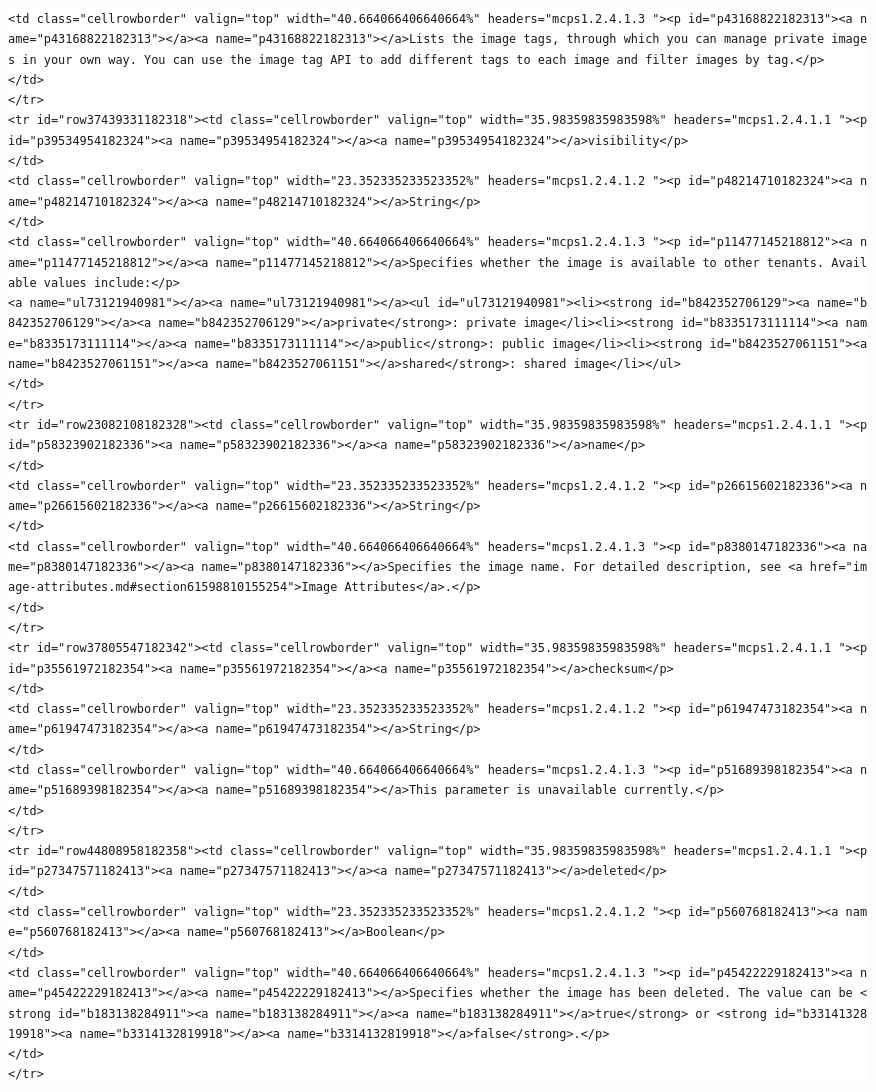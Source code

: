     <td class="cellrowborder" valign="top" width="40.664066406640664%" headers="mcps1.2.4.1.3 "><p id="p43168822182313"><a name="p43168822182313"></a><a name="p43168822182313"></a>Lists the image tags, through which you can manage private images in your own way. You can use the image tag API to add different tags to each image and filter images by tag.</p>
    </td>
    </tr>
    <tr id="row37439331182318"><td class="cellrowborder" valign="top" width="35.98359835983598%" headers="mcps1.2.4.1.1 "><p id="p39534954182324"><a name="p39534954182324"></a><a name="p39534954182324"></a>visibility</p>
    </td>
    <td class="cellrowborder" valign="top" width="23.352335233523352%" headers="mcps1.2.4.1.2 "><p id="p48214710182324"><a name="p48214710182324"></a><a name="p48214710182324"></a>String</p>
    </td>
    <td class="cellrowborder" valign="top" width="40.664066406640664%" headers="mcps1.2.4.1.3 "><p id="p11477145218812"><a name="p11477145218812"></a><a name="p11477145218812"></a>Specifies whether the image is available to other tenants. Available values include:</p>
    <a name="ul73121940981"></a><a name="ul73121940981"></a><ul id="ul73121940981"><li><strong id="b842352706129"><a name="b842352706129"></a><a name="b842352706129"></a>private</strong>: private image</li><li><strong id="b8335173111114"><a name="b8335173111114"></a><a name="b8335173111114"></a>public</strong>: public image</li><li><strong id="b8423527061151"><a name="b8423527061151"></a><a name="b8423527061151"></a>shared</strong>: shared image</li></ul>
    </td>
    </tr>
    <tr id="row23082108182328"><td class="cellrowborder" valign="top" width="35.98359835983598%" headers="mcps1.2.4.1.1 "><p id="p58323902182336"><a name="p58323902182336"></a><a name="p58323902182336"></a>name</p>
    </td>
    <td class="cellrowborder" valign="top" width="23.352335233523352%" headers="mcps1.2.4.1.2 "><p id="p26615602182336"><a name="p26615602182336"></a><a name="p26615602182336"></a>String</p>
    </td>
    <td class="cellrowborder" valign="top" width="40.664066406640664%" headers="mcps1.2.4.1.3 "><p id="p8380147182336"><a name="p8380147182336"></a><a name="p8380147182336"></a>Specifies the image name. For detailed description, see <a href="image-attributes.md#section61598810155254">Image Attributes</a>.</p>
    </td>
    </tr>
    <tr id="row37805547182342"><td class="cellrowborder" valign="top" width="35.98359835983598%" headers="mcps1.2.4.1.1 "><p id="p35561972182354"><a name="p35561972182354"></a><a name="p35561972182354"></a>checksum</p>
    </td>
    <td class="cellrowborder" valign="top" width="23.352335233523352%" headers="mcps1.2.4.1.2 "><p id="p61947473182354"><a name="p61947473182354"></a><a name="p61947473182354"></a>String</p>
    </td>
    <td class="cellrowborder" valign="top" width="40.664066406640664%" headers="mcps1.2.4.1.3 "><p id="p51689398182354"><a name="p51689398182354"></a><a name="p51689398182354"></a>This parameter is unavailable currently.</p>
    </td>
    </tr>
    <tr id="row44808958182358"><td class="cellrowborder" valign="top" width="35.98359835983598%" headers="mcps1.2.4.1.1 "><p id="p27347571182413"><a name="p27347571182413"></a><a name="p27347571182413"></a>deleted</p>
    </td>
    <td class="cellrowborder" valign="top" width="23.352335233523352%" headers="mcps1.2.4.1.2 "><p id="p560768182413"><a name="p560768182413"></a><a name="p560768182413"></a>Boolean</p>
    </td>
    <td class="cellrowborder" valign="top" width="40.664066406640664%" headers="mcps1.2.4.1.3 "><p id="p45422229182413"><a name="p45422229182413"></a><a name="p45422229182413"></a>Specifies whether the image has been deleted. The value can be <strong id="b183138284911"><a name="b183138284911"></a><a name="b183138284911"></a>true</strong> or <strong id="b3314132819918"><a name="b3314132819918"></a><a name="b3314132819918"></a>false</strong>.</p>
    </td>
    </tr>